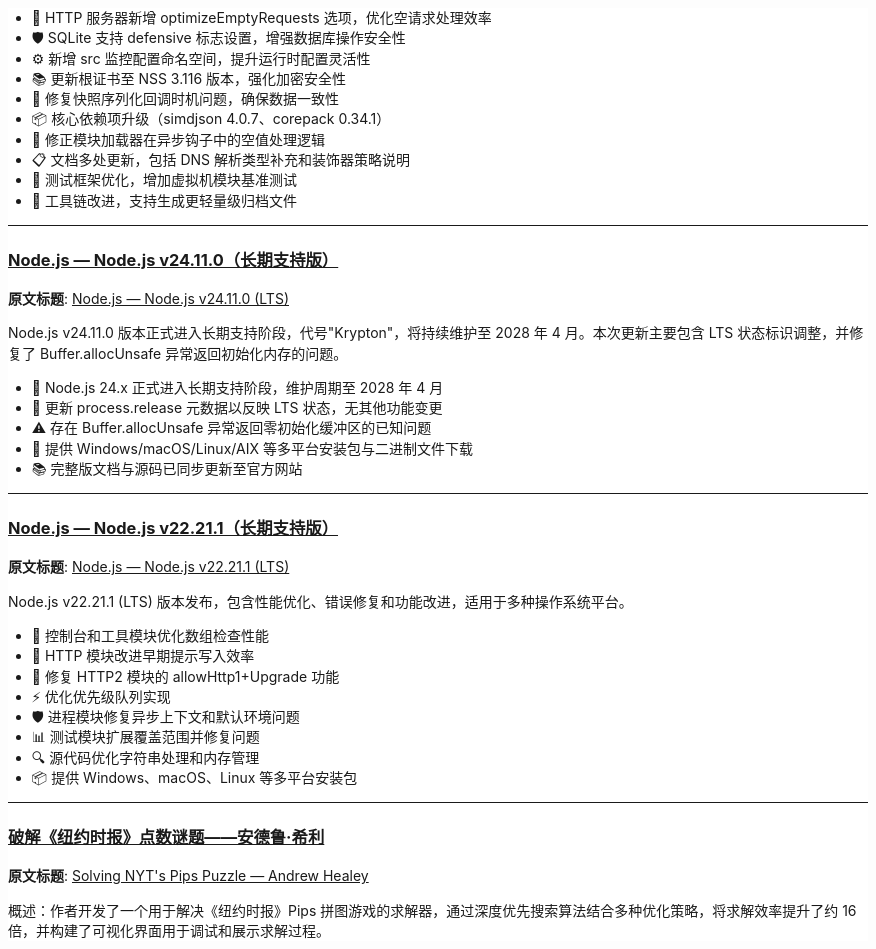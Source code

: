 - 🚀 HTTP 服务器新增 optimizeEmptyRequests 选项，优化空请求处理效率
- 🛡️ SQLite 支持 defensive 标志设置，增强数据库操作安全性  
- ⚙️ 新增 src 监控配置命名空间，提升运行时配置灵活性
- 📚 更新根证书至 NSS 3.116 版本，强化加密安全性
- 🔧 修复快照序列化回调时机问题，确保数据一致性
- 📦 核心依赖项升级（simdjson 4.0.7、corepack 0.34.1）
- 🐛 修正模块加载器在异步钩子中的空值处理逻辑
- 📋 文档多处更新，包括 DNS 解析类型补充和装饰器策略说明
- 🧪 测试框架优化，增加虚拟机模块基准测试
- 🔄 工具链改进，支持生成更轻量级归档文件

---

### [Node.js — Node.js v24.11.0（长期支持版）](https://nodejs.org/en/blog/release/v24.11.0)

**原文标题**: [Node.js — Node.js v24.11.0 (LTS)](https://nodejs.org/en/blog/release/v24.11.0)

Node.js v24.11.0 版本正式进入长期支持阶段，代号"Krypton"，将持续维护至 2028 年 4 月。本次更新主要包含 LTS 状态标识调整，并修复了 Buffer.allocUnsafe 异常返回初始化内存的问题。

- 🚀 Node.js 24.x 正式进入长期支持阶段，维护周期至 2028 年 4 月
- 🔧 更新 process.release 元数据以反映 LTS 状态，无其他功能变更
- ⚠️ 存在 Buffer.allocUnsafe 异常返回零初始化缓冲区的已知问题
- 🔗 提供 Windows/macOS/Linux/AIX 等多平台安装包与二进制文件下载
- 📚 完整版文档与源码已同步更新至官方网站

---

### [Node.js — Node.js v22.21.1（长期支持版）](https://nodejs.org/en/blog/release/v22.21.1)

**原文标题**: [Node.js — Node.js v22.21.1 (LTS)](https://nodejs.org/en/blog/release/v22.21.1)

Node.js v22.21.1 (LTS) 版本发布，包含性能优化、错误修复和功能改进，适用于多种操作系统平台。

- 🚀 控制台和工具模块优化数组检查性能
- 🔧 HTTP 模块改进早期提示写入效率
- 🐛 修复 HTTP2 模块的 allowHttp1+Upgrade 功能
- ⚡ 优化优先级队列实现
- 🛡️ 进程模块修复异步上下文和默认环境问题
- 📊 测试模块扩展覆盖范围并修复问题
- 🔍 源代码优化字符串处理和内存管理
- 📦 提供 Windows、macOS、Linux 等多平台安装包

---

### [破解《纽约时报》点数谜题——安德鲁·希利](https://healeycodes.com/solving-nyt-pips-puzzle)

**原文标题**: [Solving NYT's Pips Puzzle — Andrew Healey](https://healeycodes.com/solving-nyt-pips-puzzle)

概述：作者开发了一个用于解决《纽约时报》Pips 拼图游戏的求解器，通过深度优先搜索算法结合多种优化策略，将求解效率提升了约 16 倍，并构建了可视化界面用于调试和展示求解过程。
